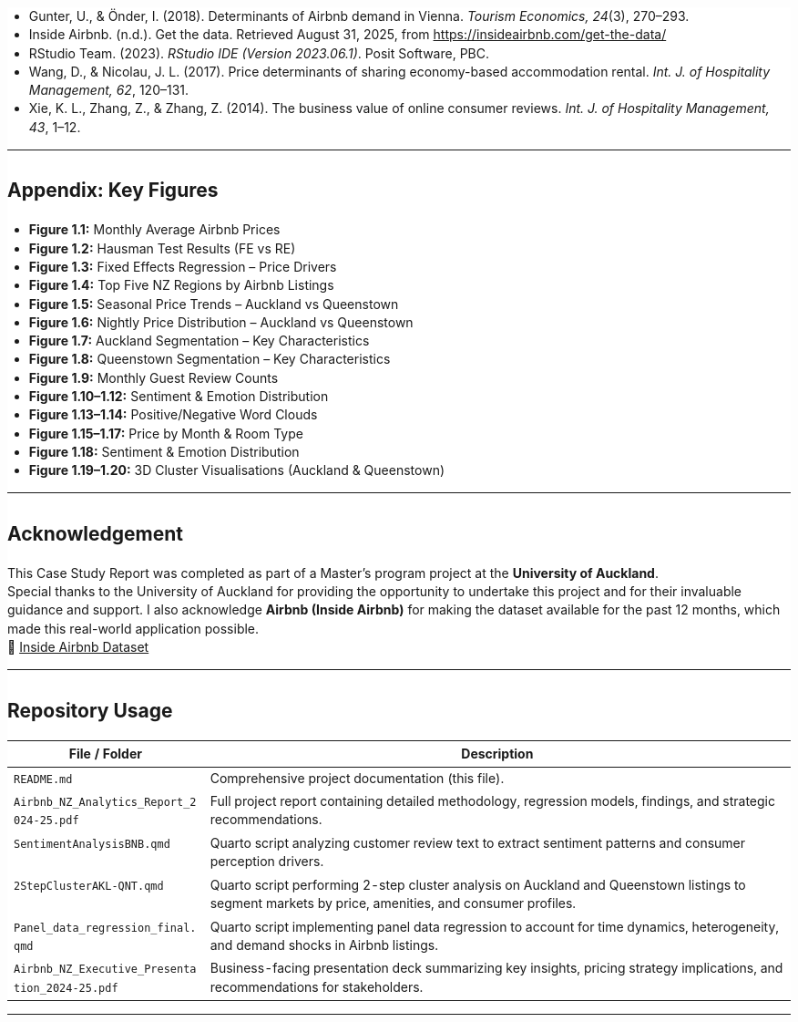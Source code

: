 - Gunter, U., & Önder, I. (2018). Determinants of Airbnb demand in Vienna. *Tourism Economics, 24*(3), 270–293.  
- Inside Airbnb. (n.d.). Get the data. Retrieved August 31, 2025, from https://insideairbnb.com/get-the-data/  
- RStudio Team. (2023). *RStudio IDE (Version 2023.06.1)*. Posit Software, PBC.  
- Wang, D., & Nicolau, J. L. (2017). Price determinants of sharing economy-based accommodation rental. *Int. J. of Hospitality Management, 62*, 120–131.  
- Xie, K. L., Zhang, Z., & Zhang, Z. (2014). The business value of online consumer reviews. *Int. J. of Hospitality Management, 43*, 1–12.  

---

## Appendix: Key Figures

- **Figure 1.1:** Monthly Average Airbnb Prices  
- **Figure 1.2:** Hausman Test Results (FE vs RE)  
- **Figure 1.3:** Fixed Effects Regression – Price Drivers  
- **Figure 1.4:** Top Five NZ Regions by Airbnb Listings  
- **Figure 1.5:** Seasonal Price Trends – Auckland vs Queenstown  
- **Figure 1.6:** Nightly Price Distribution – Auckland vs Queenstown  
- **Figure 1.7:** Auckland Segmentation – Key Characteristics  
- **Figure 1.8:** Queenstown Segmentation – Key Characteristics  
- **Figure 1.9:** Monthly Guest Review Counts  
- **Figure 1.10–1.12:** Sentiment & Emotion Distribution  
- **Figure 1.13–1.14:** Positive/Negative Word Clouds  
- **Figure 1.15–1.17:** Price by Month & Room Type  
- **Figure 1.18:** Sentiment & Emotion Distribution  
- **Figure 1.19–1.20:** 3D Cluster Visualisations (Auckland & Queenstown)

---

## Acknowledgement

This Case Study Report was completed as part of a Master’s program project at the **University of Auckland**.  
Special thanks to the University of Auckland for providing the opportunity to undertake this project and for their invaluable guidance and support.
I also acknowledge **Airbnb (Inside Airbnb)** for making the dataset available for the past 12 months, which made this real-world application possible.  
🔗 [Inside Airbnb Dataset](https://insideairbnb.com/)

---

## Repository Usage

| File / Folder | Description |
|---------------|-------------|
| `README.md` | Comprehensive project documentation (this file). |
| `Airbnb_NZ_Analytics_Report_2024-25.pdf` | Full project report containing detailed methodology, regression models, findings, and strategic recommendations. |
| `SentimentAnalysisBNB.qmd` | Quarto script analyzing customer review text to extract sentiment patterns and consumer perception drivers. |
| `2StepClusterAKL-QNT.qmd` | Quarto script performing 2-step cluster analysis on Auckland and Queenstown listings to segment markets by price, amenities, and consumer profiles. |
| `Panel_data_regression_final.qmd` | Quarto script implementing panel data regression to account for time dynamics, heterogeneity, and demand shocks in Airbnb listings. |
| `Airbnb_NZ_Executive_Presentation_2024-25.pdf` | Business-facing presentation deck summarizing key insights, pricing strategy implications, and recommendations for stakeholders. |

---


